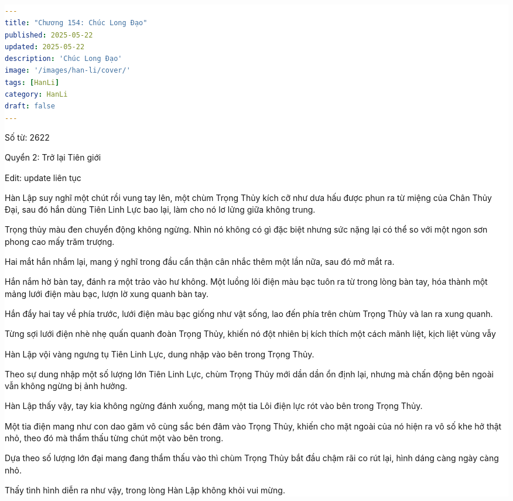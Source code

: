 ```yaml
---
title: "Chương 154: Chúc Long Đạo"
published: 2025-05-22
updated: 2025-05-22
description: 'Chúc Long Đạo'
image: '/images/han-li/cover/'
tags: [HanLi]
category: HanLi
draft: false
---
```


Số từ: 2622 

Quyển 2: Trở lại Tiên giới



Edit: update liên tục








Hàn Lập suy nghĩ một chút rồi vung tay lên, một chùm Trọng Thủy kích cỡ như dưa hấu được phun ra từ miệng của Chân Thủy Đại, sau đó hắn dùng Tiên Linh Lực bao lại, làm cho nó lơ lửng giữa không trung.

Trọng thủy màu đen chuyển động không ngừng. Nhìn nó không có gì đặc biệt nhưng sức nặng lại có thể so với một ngon sơn phong cao mấy trăm trượng.

Hai mắt hắn nhắm lại, mang ý nghĩ trong đầu cẩn thận cân nhắc thêm một lần nữa, sau đó mở mắt ra.

Hắn nắm hờ bàn tay, đánh ra một trảo vào hư không. Một luồng lôi điện màu bạc tuôn ra từ trong lòng bàn tay, hóa thành một mảng lưới điện màu bạc, lượn lờ xung quanh bàn tay.

Hắn đẩy hai tay về phía trước, lưới điện màu bạc giống như vật sống, lao đến phía trên chùm Trọng Thủy và lan ra xung quanh.

Từng sợi lưới điện nhè nhẹ quấn quanh đoàn Trọng Thủy, khiến nó đột nhiên bị kích thích một cách mãnh liệt, kịch liệt vùng vẫy

Hàn Lập vội vàng ngưng tụ Tiên Linh Lực, dung nhập vào bên trong Trọng Thủy.

Theo sự dung nhập một số lượng lớn Tiên Linh Lực, chùm Trọng Thủy mới dần dần ổn định lại, nhưng mà chấn động bên ngoài vẫn không ngừng bị ảnh hưởng.

Hàn Lập thấy vậy, tay kia không ngừng đánh xuống, mang một tia Lôi điện lực rót vào bên trong Trọng Thủy.

Một tia điện mang như con dao găm vô cùng sắc bén đâm vào Trọng Thủy, khiến cho mặt ngoài của nó hiện ra vô số khe hở thật nhỏ, theo đó mà thẩm thấu từng chút một vào bên trong.

Dựa theo số lượng lớn đại mang đang thẩm thấu vào thì chùm Trọng Thủy bắt đầu chậm rãi co rút lại, hình dáng càng ngày càng nhỏ.

Thấy tình hình diễn ra như vậy, trong lòng Hàn Lập không khỏi vui mừng.
